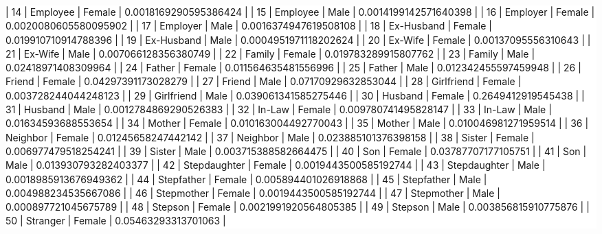| 14    | Employee             | Female          | 0.0018169290595386424 |
| 15    | Employee             | Male            | 0.0014199142571640398 |
| 16    | Employer             | Female          | 0.0020080605580095902 |
| 17    | Employer             | Male            | 0.0016374947619508108 |
| 18    | Ex-Husband           | Female          | 0.019910710914788396  |
| 19    | Ex-Husband           | Male            | 0.0004951971118202624 |
| 20    | Ex-Wife              | Female          | 0.00137095556310643   |
| 21    | Ex-Wife              | Male            | 0.007066128356380749  |
| 22    | Family               | Female          | 0.019783289915807762  |
| 23    | Family               | Male            | 0.02418971408309964   |
| 24    | Father               | Female          | 0.011564635481556996  |
| 25    | Father               | Male            | 0.012342455597459948  |
| 26    | Friend               | Female          | 0.04297391173028279   |
| 27    | Friend               | Male            | 0.07170929632853044   |
| 28    | Girlfriend           | Female          | 0.003728244044248123  |
| 29    | Girlfriend           | Male            | 0.039061341585275446  |
| 30    | Husband              | Female          | 0.2649412919545438    |
| 31    | Husband              | Male            | 0.0012784869290526383 |
| 32    | In-Law               | Female          | 0.009780741495828147  |
| 33    | In-Law               | Male            | 0.01634593688553654   |
| 34    | Mother               | Female          | 0.010163004492770043  |
| 35    | Mother               | Male            | 0.010046981271959514  |
| 36    | Neighbor             | Female          | 0.01245658247442142   |
| 37    | Neighbor             | Male            | 0.023885101376398158  |
| 38    | Sister               | Female          | 0.006977479518254241  |
| 39    | Sister               | Male            | 0.003715388582664475  |
| 40    | Son                  | Female          | 0.03787707177105751   |
| 41    | Son                  | Male            | 0.013930793282403377  |
| 42    | Stepdaughter         | Female          | 0.0019443500585192744 |
| 43    | Stepdaughter         | Male            | 0.0018985913676949362 |
| 44    | Stepfather           | Female          | 0.005894401026918868  |
| 45    | Stepfather           | Male            | 0.004988234535667086  |
| 46    | Stepmother           | Female          | 0.0019443500585192744 |
| 47    | Stepmother           | Male            | 0.000897721045675789  |
| 48    | Stepson              | Female          | 0.0021991920564805385 |
| 49    | Stepson              | Male            | 0.003856815910775876  |
| 50    | Stranger             | Female          | 0.05463293313701063   |